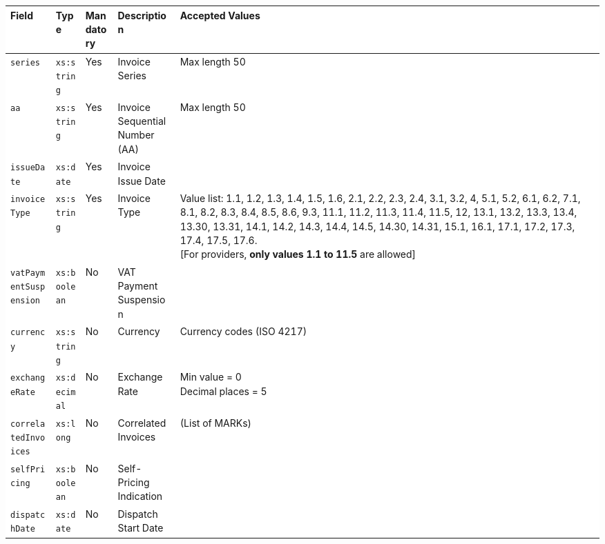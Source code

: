 | Field                       | Type                          | Mandatory | Description                                     | Accepted Values                                                                                                                                                                                                                                                                                                                                                        |
| :-------------------------- | :---------------------------- | :-------- | :---------------------------------------------- | :--------------------------------------------------------------------------------------------------------------------------------------------------------------------------------------------------------------------------------------------------------------------------------------------------------------------------------------------------------------------- |
| `series`                    | `xs:string`                   | Yes       | Invoice Series                                  | Max length 50                                                                                                                                                                                                                                                                                                                                                          |
| `aa`                        | `xs:string`                   | Yes       | Invoice Sequential Number (AA)                  | Max length 50                                                                                                                                                                                                                                                                                                                                                          |
| `issueDate`                 | `xs:date`                     | Yes       | Invoice Issue Date                              |                                                                                                                                                                                                                                                                                                                                                                        |
| `invoiceType`               | `xs:string`                   | Yes       | Invoice Type                                    | Value list: 1.1, 1.2, 1.3, 1.4, 1.5, 1.6, 2.1, 2.2, 2.3, 2.4, 3.1, 3.2, 4, 5.1, 5.2, 6.1, 6.2, 7.1, 8.1, 8.2, 8.3, 8.4, 8.5, 8.6, 9.3, 11.1, 11.2, 11.3, 11.4, 11.5, 12, 13.1, 13.2, 13.3, 13.4, 13.30, 13.31, 14.1, 14.2, 14.3, 14.4, 14.5, 14.30, 14.31, 15.1, 16.1, 17.1, 17.2, 17.3, 17.4, 17.5, 17.6.<br>[For providers, **only values 1.1 to 11.5** are allowed] |
| `vatPaymentSuspension`      | `xs:boolean`                  | No        | VAT Payment Suspension                          |                                                                                                                                                                                                                                                                                                                                                                        |
| `currency`                  | `xs:string`                   | No        | Currency                                        | Currency codes (ISO 4217)                                                                                                                                                                                                                                                                                                                                              |
| `exchangeRate`              | `xs:decimal`                  | No        | Exchange Rate                                   | Min value = 0<br>Decimal places = 5                                                                                                                                                                                                                                                                                                                                    |
| `correlatedInvoices`        | `xs:long`                     | No        | Correlated Invoices                             | (List of MARKs)                                                                                                                                                                                                                                                                                                                                                        |
| `selfPricing`               | `xs:boolean`                  | No        | Self-Pricing Indication                         |                                                                                                                                                                                                                                                                                                                                                                        |
| `dispatchDate`              | `xs:date`                     | No        | Dispatch Start Date                             |                                                                                                                                                                                                                                                                                                                                                                        |